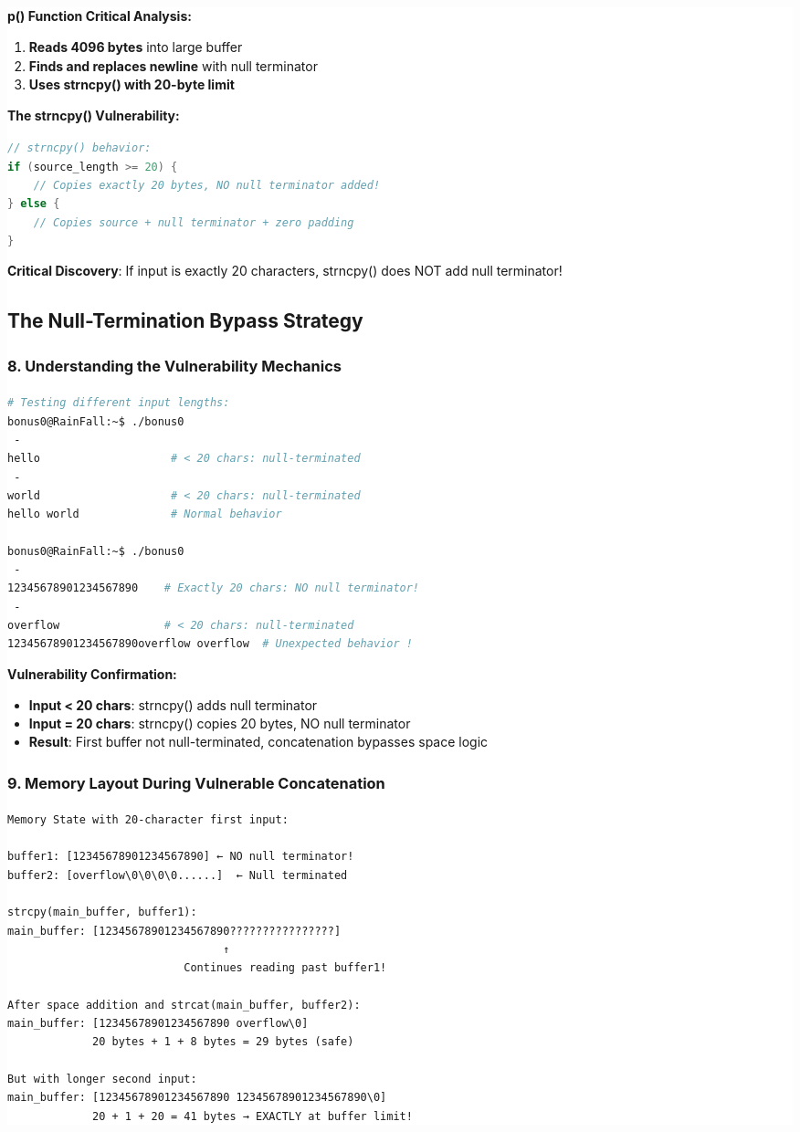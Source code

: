 **p() Function Critical Analysis:**
1. **Reads 4096 bytes** into large buffer
2. **Finds and replaces newline** with null terminator
3. **Uses strncpy() with 20-byte limit**

**The strncpy() Vulnerability:**
```c
// strncpy() behavior:
if (source_length >= 20) {
    // Copies exactly 20 bytes, NO null terminator added!
} else {
    // Copies source + null terminator + zero padding
}
```

**Critical Discovery**: If input is exactly 20 characters, strncpy() does NOT add null terminator!

## The Null-Termination Bypass Strategy

### 8. Understanding the Vulnerability Mechanics
```bash
# Testing different input lengths:
bonus0@RainFall:~$ ./bonus0
 - 
hello                    # < 20 chars: null-terminated
 - 
world                    # < 20 chars: null-terminated  
hello world              # Normal behavior

bonus0@RainFall:~$ ./bonus0
 - 
12345678901234567890    # Exactly 20 chars: NO null terminator!
 - 
overflow                # < 20 chars: null-terminated
12345678901234567890overflow overflow  # Unexpected behavior !
```

**Vulnerability Confirmation:**
- **Input < 20 chars**: strncpy() adds null terminator
- **Input = 20 chars**: strncpy() copies 20 bytes, NO null terminator
- **Result**: First buffer not null-terminated, concatenation bypasses space logic

### 9. Memory Layout During Vulnerable Concatenation
```
Memory State with 20-character first input:

buffer1: [12345678901234567890] ← NO null terminator!
buffer2: [overflow\0\0\0\0......]  ← Null terminated

strcpy(main_buffer, buffer1):
main_buffer: [12345678901234567890????????????????]
                                 ↑
                           Continues reading past buffer1!

After space addition and strcat(main_buffer, buffer2):
main_buffer: [12345678901234567890 overflow\0]
             20 bytes + 1 + 8 bytes = 29 bytes (safe)

But with longer second input:
main_buffer: [12345678901234567890 12345678901234567890\0]  
             20 + 1 + 20 = 41 bytes → EXACTLY at buffer limit!
```
